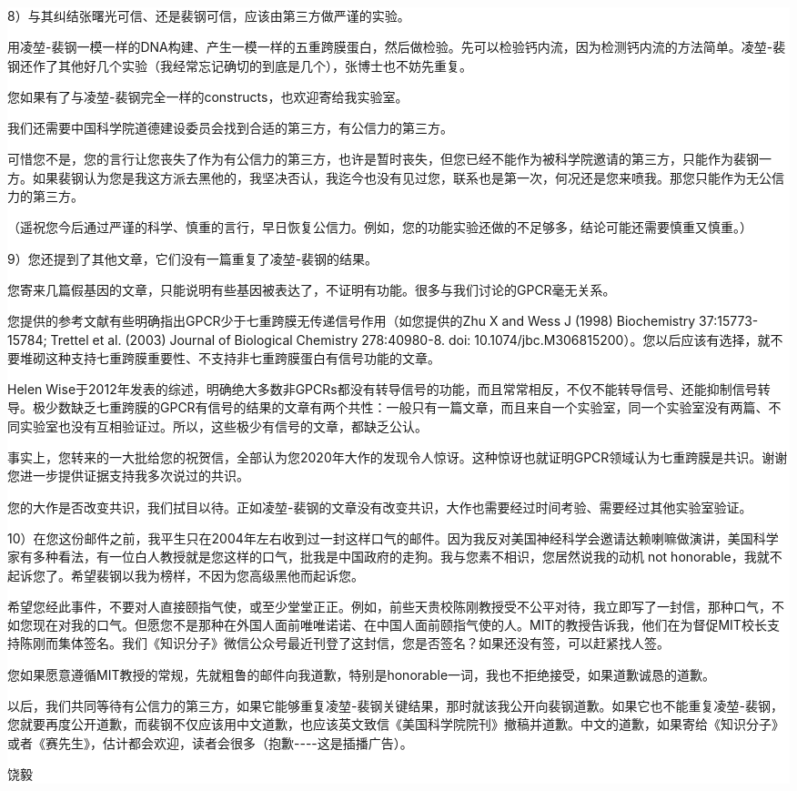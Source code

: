    8）与其纠结张曙光可信、还是裴钢可信，应该由第三方做严谨的实验。

 

  用凌堃-裴钢一模一样的DNA构建、产生一模一样的五重跨膜蛋白，然后做检验。先可以检验钙内流，因为检测钙内流的方法简单。凌堃-裴钢还作了其他好几个实验（我经常忘记确切的到底是几个），张博士也不妨先重复。

 

   您如果有了与凌堃-裴钢完全一样的constructs，也欢迎寄给我实验室。

 

   我们还需要中国科学院道德建设委员会找到合适的第三方，有公信力的第三方。

 

   可惜您不是，您的言行让您丧失了作为有公信力的第三方，也许是暂时丧失，但您已经不能作为被科学院邀请的第三方，只能作为裴钢一方。如果裴钢认为您是我这方派去黑他的，我坚决否认，我迄今也没有见过您，联系也是第一次，何况还是您来喷我。那您只能作为无公信力的第三方。

 

   （遥祝您今后通过严谨的科学、慎重的言行，早日恢复公信力。例如，您的功能实验还做的不足够多，结论可能还需要慎重又慎重。）

 

   9）您还提到了其他文章，它们没有一篇重复了凌堃-裴钢的结果。

 

   您寄来几篇假基因的文章，只能说明有些基因被表达了，不证明有功能。很多与我们讨论的GPCR毫无关系。

 

  您提供的参考文献有些明确指出GPCR少于七重跨膜无传递信号作用（如您提供的Zhu X and Wess J (1998) Biochemistry 37:15773-15784; Trettel et al. (2003) Journal of Biological Chemistry 278:40980-8. doi: 10.1074/jbc.M306815200）。您以后应该有选择，就不要堆砌这种支持七重跨膜重要性、不支持非七重跨膜蛋白有信号功能的文章。

 

  Helen Wise于2012年发表的综述，明确绝大多数非GPCRs都没有转导信号的功能，而且常常相反，不仅不能转导信号、还能抑制信号转导。极少数缺乏七重跨膜的GPCR有信号的结果的文章有两个共性：一般只有一篇文章，而且来自一个实验室，同一个实验室没有两篇、不同实验室也没有互相验证过。所以，这些极少有信号的文章，都缺乏公认。

 

  事实上，您转来的一大批给您的祝贺信，全部认为您2020年大作的发现令人惊讶。这种惊讶也就证明GPCR领域认为七重跨膜是共识。谢谢您进一步提供证据支持我多次说过的共识。

 

  您的大作是否改变共识，我们拭目以待。正如凌堃-裴钢的文章没有改变共识，大作也需要经过时间考验、需要经过其他实验室验证。

 

   10）在您这份邮件之前，我平生只在2004年左右收到过一封这样口气的邮件。因为我反对美国神经科学会邀请达赖喇嘛做演讲，美国科学家有多种看法，有一位白人教授就是您这样的口气，批我是中国政府的走狗。我与您素不相识，您居然说我的动机 not honorable，我就不起诉您了。希望裴钢以我为榜样，不因为您高级黑他而起诉您。

 

   希望您经此事件，不要对人直接颐指气使，或至少堂堂正正。例如，前些天贵校陈刚教授受不公平对待，我立即写了一封信，那种口气，不如您现在对我的口气。但愿您不是那种在外国人面前唯唯诺诺、在中国人面前颐指气使的人。MIT的教授告诉我，他们在为督促MIT校长支持陈刚而集体签名。我们《知识分子》微信公众号最近刊登了这封信，您是否签名？如果还没有签，可以赶紧找人签。

 

  您如果愿意遵循MIT教授的常规，先就粗鲁的邮件向我道歉，特别是honorable一词，我也不拒绝接受，如果道歉诚恳的道歉。



  以后，我们共同等待有公信力的第三方，如果它能够重复凌堃-裴钢关键结果，那时就该我公开向裴钢道歉。如果它也不能重复凌堃-裴钢，您就要再度公开道歉，而裴钢不仅应该用中文道歉，也应该英文致信《美国科学院院刊》撤稿并道歉。中文的道歉，如果寄给《知识分子》或者《赛先生》，估计都会欢迎，读者会很多（抱歉----这是插播广告）。

 

饶毅
